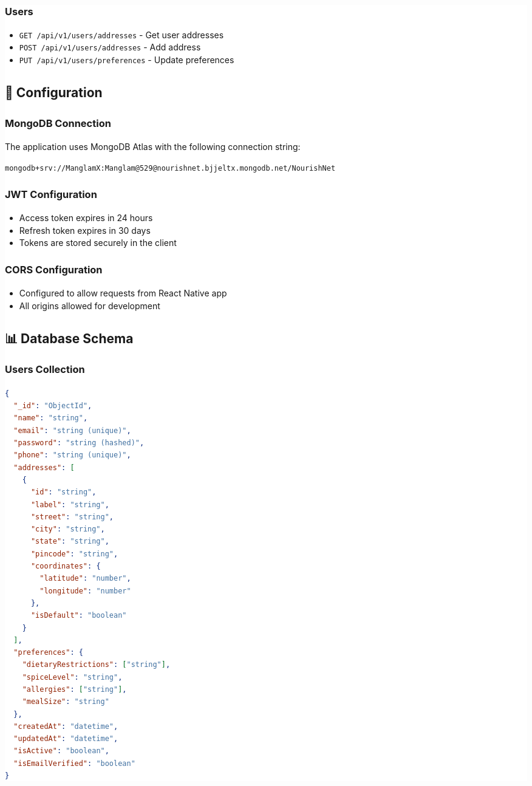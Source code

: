 ### Users
- `GET /api/v1/users/addresses` - Get user addresses
- `POST /api/v1/users/addresses` - Add address
- `PUT /api/v1/users/preferences` - Update preferences

## 🔧 Configuration

### MongoDB Connection
The application uses MongoDB Atlas with the following connection string:
```
mongodb+srv://ManglamX:Manglam@529@nourishnet.bjjeltx.mongodb.net/NourishNet
```

### JWT Configuration
- Access token expires in 24 hours
- Refresh token expires in 30 days
- Tokens are stored securely in the client

### CORS Configuration
- Configured to allow requests from React Native app
- All origins allowed for development

## 📊 Database Schema

### Users Collection
```json
{
  "_id": "ObjectId",
  "name": "string",
  "email": "string (unique)",
  "password": "string (hashed)",
  "phone": "string (unique)",
  "addresses": [
    {
      "id": "string",
      "label": "string",
      "street": "string",
      "city": "string",
      "state": "string",
      "pincode": "string",
      "coordinates": {
        "latitude": "number",
        "longitude": "number"
      },
      "isDefault": "boolean"
    }
  ],
  "preferences": {
    "dietaryRestrictions": ["string"],
    "spiceLevel": "string",
    "allergies": ["string"],
    "mealSize": "string"
  },
  "createdAt": "datetime",
  "updatedAt": "datetime",
  "isActive": "boolean",
  "isEmailVerified": "boolean"
}
```
